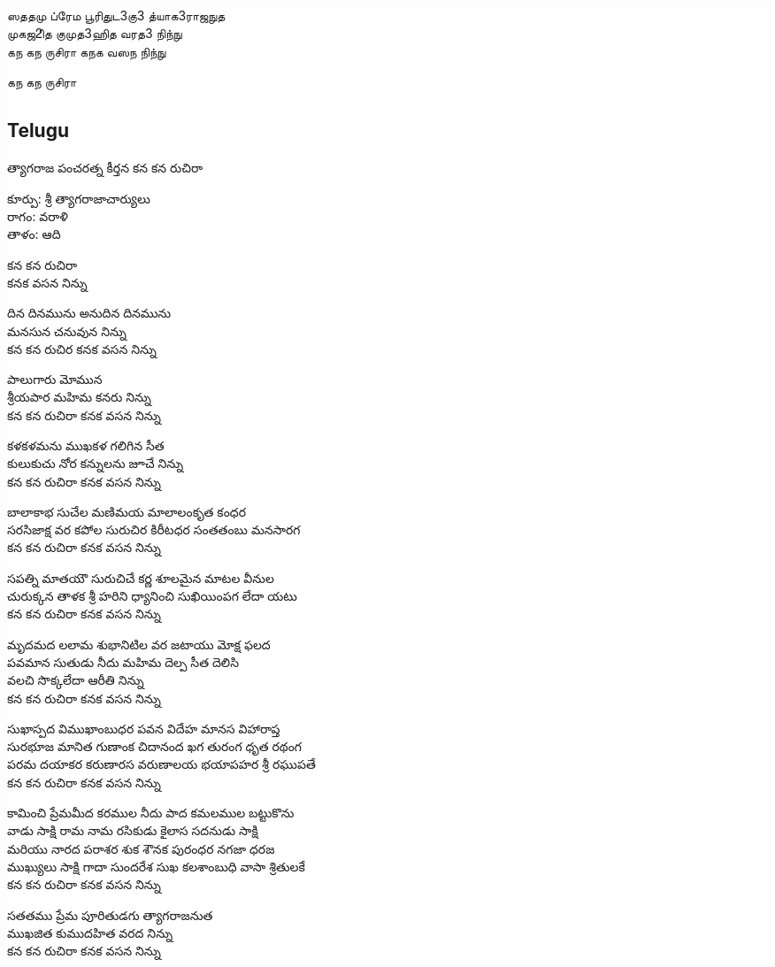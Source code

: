 ஸததமு ப்ரேம பூரிதுட3கு3 த்யாக3ராஜநுத  
முகஜ2ித குமுத3ஹித வரத3 நிந்நு  
கந கந ருசிரா கநக வஸந நிந்நு  

கந கந ருசிரா  

## Telugu

త్యాగరాజ పంచరత్న కీర్తన కన కన రుచిరా  

కూర్పు: శ్రీ త్యాగరాజాచార్యులు  
రాగం: వరాళి  
తాళం: ఆది  

కన కన రుచిరా  
కనక వసన నిన్ను  

దిన దినమును అనుదిన దినమును  
మనసున చనువున నిన్ను  
కన కన రుచిర కనక వసన నిన్ను  

పాలుగారు మోమున  
శ్రీయపార మహిమ కనరు నిన్ను  
కన కన రుచిరా కనక వసన నిన్ను  

కళకళమను ముఖకళ గలిగిన సీత  
కులుకుచు నోర కన్నులను జూచే నిన్ను  
కన కన రుచిరా కనక వసన నిన్ను  

బాలాకాభ సుచేల మణిమయ మాలాలంకృత కంధర  
సరసిజాక్ష వర కపోల సురుచిర కిరీటధర సంతతంబు మనసారగ  
కన కన రుచిరా కనక వసన నిన్ను  

సపత్ని మాతయౌ సురుచిచే కర్ణ శూలమైన మాటల వీనుల  
చురుక్కన తాళక శ్రీ హరిని ధ్యానించి సుఖియింపగ లేదా యటు  
కన కన రుచిరా కనక వసన నిన్ను  

మృదమద లలామ శుభానిటిల వర జటాయు మోక్ష ఫలద  
పవమాన సుతుడు నీదు మహిమ దెల్ప సీత దెలిసి  
వలచి సొక్కలేదా ఆరీతి నిన్ను  
కన కన రుచిరా కనక వసన నిన్ను  

సుఖాస్పద విముఖాంబుధర పవన విదేహ మానస విహారాప్త  
సురభూజ మానిత గుణాంక చిదానంద ఖగ తురంగ ధృత రథంగ  
పరమ దయాకర కరుణారస వరుణాలయ భయాపహర శ్రీ రఘుపతే  
కన కన రుచిరా కనక వసన నిన్ను  

కామించి ప్రేమమీద కరముల నీదు పాద కమలముల బట్టుకొను  
వాడు సాక్షి రామ నామ రసికుడు కైలాస సదనుడు సాక్షి  
మరియు నారద పరాశర శుక శౌనక పురంధర నగజా ధరజ  
ముఖ్యులు సాక్షి గాదా సుందరేశ సుఖ కలశాంబుధి వాసా శ్రితులకే  
కన కన రుచిరా కనక వసన నిన్ను  

సతతము ప్రేమ పూరితుడగు త్యాగరాజనుత  
ముఖజిత కుముదహిత వరద నిన్ను  
కన కన రుచిరా కనక వసన నిన్ను  
